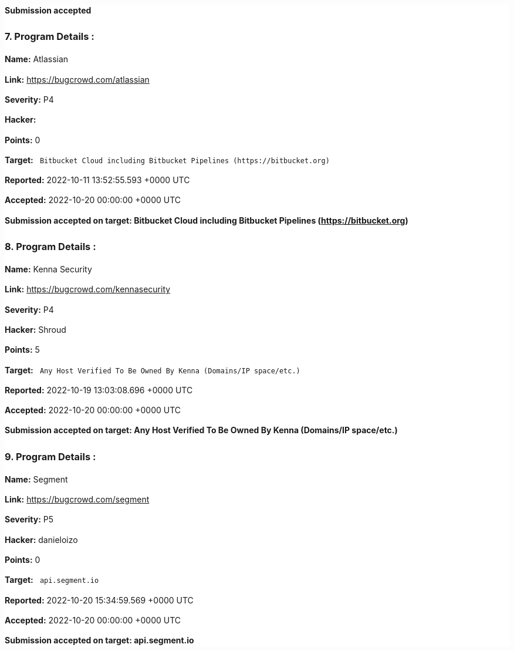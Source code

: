  **Submission accepted** 

### 7. Program Details : 

**Name:** Atlassian 

 **Link:** <https://bugcrowd.com/atlassian> 

 **Severity:** P4 

 **Hacker:**  

 **Points:** 0 

 **Target:** ` Bitbucket Cloud including Bitbucket Pipelines (https://bitbucket.org)` 

 **Reported:** 2022-10-11 13:52:55.593 +0000 UTC 

 **Accepted:** 2022-10-20 00:00:00 +0000 UTC 

 **Submission accepted on target: Bitbucket Cloud including Bitbucket Pipelines (https://bitbucket.org)** 

### 8. Program Details : 

**Name:** Kenna Security 

 **Link:** <https://bugcrowd.com/kennasecurity> 

 **Severity:** P4 

 **Hacker:** Shroud 

 **Points:** 5 

 **Target:** ` Any Host Verified To Be Owned By Kenna (Domains/IP space/etc.)` 

 **Reported:** 2022-10-19 13:03:08.696 +0000 UTC 

 **Accepted:** 2022-10-20 00:00:00 +0000 UTC 

 **Submission accepted on target: Any Host Verified To Be Owned By Kenna (Domains/IP space/etc.)** 

### 9. Program Details : 

**Name:** Segment 

 **Link:** <https://bugcrowd.com/segment> 

 **Severity:** P5 

 **Hacker:** danieloizo 

 **Points:** 0 

 **Target:** ` api.segment.io` 

 **Reported:** 2022-10-20 15:34:59.569 +0000 UTC 

 **Accepted:** 2022-10-20 00:00:00 +0000 UTC 

 **Submission accepted on target: api.segment.io** 
